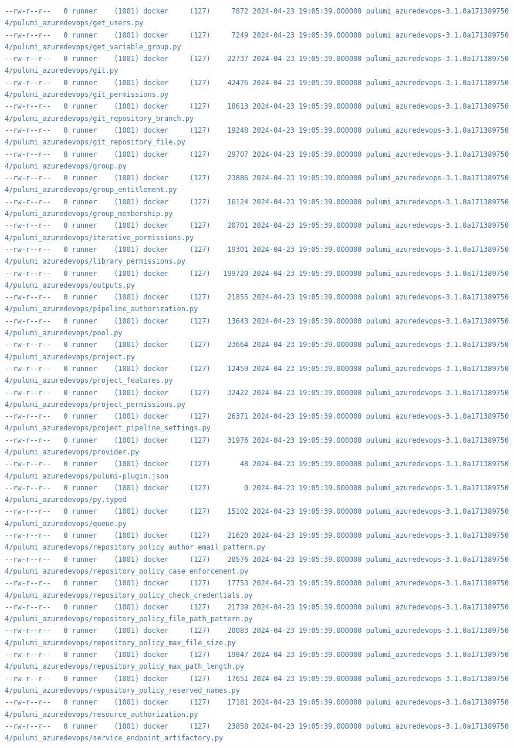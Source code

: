 ```diff
--rw-r--r--   0 runner    (1001) docker     (127)     7872 2024-04-23 19:05:39.000000 pulumi_azuredevops-3.1.0a1713897504/pulumi_azuredevops/get_users.py
--rw-r--r--   0 runner    (1001) docker     (127)     7249 2024-04-23 19:05:39.000000 pulumi_azuredevops-3.1.0a1713897504/pulumi_azuredevops/get_variable_group.py
--rw-r--r--   0 runner    (1001) docker     (127)    22737 2024-04-23 19:05:39.000000 pulumi_azuredevops-3.1.0a1713897504/pulumi_azuredevops/git.py
--rw-r--r--   0 runner    (1001) docker     (127)    42476 2024-04-23 19:05:39.000000 pulumi_azuredevops-3.1.0a1713897504/pulumi_azuredevops/git_permissions.py
--rw-r--r--   0 runner    (1001) docker     (127)    18613 2024-04-23 19:05:39.000000 pulumi_azuredevops-3.1.0a1713897504/pulumi_azuredevops/git_repository_branch.py
--rw-r--r--   0 runner    (1001) docker     (127)    19248 2024-04-23 19:05:39.000000 pulumi_azuredevops-3.1.0a1713897504/pulumi_azuredevops/git_repository_file.py
--rw-r--r--   0 runner    (1001) docker     (127)    29707 2024-04-23 19:05:39.000000 pulumi_azuredevops-3.1.0a1713897504/pulumi_azuredevops/group.py
--rw-r--r--   0 runner    (1001) docker     (127)    23886 2024-04-23 19:05:39.000000 pulumi_azuredevops-3.1.0a1713897504/pulumi_azuredevops/group_entitlement.py
--rw-r--r--   0 runner    (1001) docker     (127)    16124 2024-04-23 19:05:39.000000 pulumi_azuredevops-3.1.0a1713897504/pulumi_azuredevops/group_membership.py
--rw-r--r--   0 runner    (1001) docker     (127)    20701 2024-04-23 19:05:39.000000 pulumi_azuredevops-3.1.0a1713897504/pulumi_azuredevops/iterative_permissions.py
--rw-r--r--   0 runner    (1001) docker     (127)    19301 2024-04-23 19:05:39.000000 pulumi_azuredevops-3.1.0a1713897504/pulumi_azuredevops/library_permissions.py
--rw-r--r--   0 runner    (1001) docker     (127)   199720 2024-04-23 19:05:39.000000 pulumi_azuredevops-3.1.0a1713897504/pulumi_azuredevops/outputs.py
--rw-r--r--   0 runner    (1001) docker     (127)    21855 2024-04-23 19:05:39.000000 pulumi_azuredevops-3.1.0a1713897504/pulumi_azuredevops/pipeline_authorization.py
--rw-r--r--   0 runner    (1001) docker     (127)    13643 2024-04-23 19:05:39.000000 pulumi_azuredevops-3.1.0a1713897504/pulumi_azuredevops/pool.py
--rw-r--r--   0 runner    (1001) docker     (127)    23664 2024-04-23 19:05:39.000000 pulumi_azuredevops-3.1.0a1713897504/pulumi_azuredevops/project.py
--rw-r--r--   0 runner    (1001) docker     (127)    12459 2024-04-23 19:05:39.000000 pulumi_azuredevops-3.1.0a1713897504/pulumi_azuredevops/project_features.py
--rw-r--r--   0 runner    (1001) docker     (127)    32422 2024-04-23 19:05:39.000000 pulumi_azuredevops-3.1.0a1713897504/pulumi_azuredevops/project_permissions.py
--rw-r--r--   0 runner    (1001) docker     (127)    26371 2024-04-23 19:05:39.000000 pulumi_azuredevops-3.1.0a1713897504/pulumi_azuredevops/project_pipeline_settings.py
--rw-r--r--   0 runner    (1001) docker     (127)    31976 2024-04-23 19:05:39.000000 pulumi_azuredevops-3.1.0a1713897504/pulumi_azuredevops/provider.py
--rw-r--r--   0 runner    (1001) docker     (127)       48 2024-04-23 19:05:39.000000 pulumi_azuredevops-3.1.0a1713897504/pulumi_azuredevops/pulumi-plugin.json
--rw-r--r--   0 runner    (1001) docker     (127)        0 2024-04-23 19:05:39.000000 pulumi_azuredevops-3.1.0a1713897504/pulumi_azuredevops/py.typed
--rw-r--r--   0 runner    (1001) docker     (127)    15102 2024-04-23 19:05:39.000000 pulumi_azuredevops-3.1.0a1713897504/pulumi_azuredevops/queue.py
--rw-r--r--   0 runner    (1001) docker     (127)    21620 2024-04-23 19:05:39.000000 pulumi_azuredevops-3.1.0a1713897504/pulumi_azuredevops/repository_policy_author_email_pattern.py
--rw-r--r--   0 runner    (1001) docker     (127)    20576 2024-04-23 19:05:39.000000 pulumi_azuredevops-3.1.0a1713897504/pulumi_azuredevops/repository_policy_case_enforcement.py
--rw-r--r--   0 runner    (1001) docker     (127)    17753 2024-04-23 19:05:39.000000 pulumi_azuredevops-3.1.0a1713897504/pulumi_azuredevops/repository_policy_check_credentials.py
--rw-r--r--   0 runner    (1001) docker     (127)    21739 2024-04-23 19:05:39.000000 pulumi_azuredevops-3.1.0a1713897504/pulumi_azuredevops/repository_policy_file_path_pattern.py
--rw-r--r--   0 runner    (1001) docker     (127)    20083 2024-04-23 19:05:39.000000 pulumi_azuredevops-3.1.0a1713897504/pulumi_azuredevops/repository_policy_max_file_size.py
--rw-r--r--   0 runner    (1001) docker     (127)    19847 2024-04-23 19:05:39.000000 pulumi_azuredevops-3.1.0a1713897504/pulumi_azuredevops/repository_policy_max_path_length.py
--rw-r--r--   0 runner    (1001) docker     (127)    17651 2024-04-23 19:05:39.000000 pulumi_azuredevops-3.1.0a1713897504/pulumi_azuredevops/repository_policy_reserved_names.py
--rw-r--r--   0 runner    (1001) docker     (127)    17181 2024-04-23 19:05:39.000000 pulumi_azuredevops-3.1.0a1713897504/pulumi_azuredevops/resource_authorization.py
--rw-r--r--   0 runner    (1001) docker     (127)    23858 2024-04-23 19:05:39.000000 pulumi_azuredevops-3.1.0a1713897504/pulumi_azuredevops/service_endpoint_artifactory.py
```